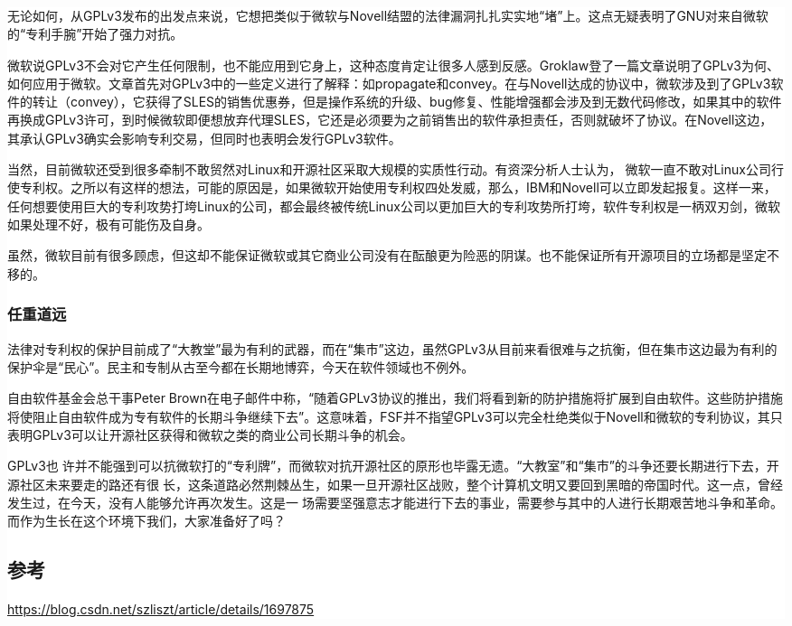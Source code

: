    
  
无论如何，从GPLv3发布的出发点来说，它想把类似于微软与Novell结盟的法律漏洞扎扎实实地“堵”上。这点无疑表明了GNU对来自微软的“专利手腕”开始了强力对抗。  
  
  
   
  
微软说GPLv3不会对它产生任何限制，也不能应用到它身上，这种态度肯定让很多人感到反感。Groklaw登了一篇文章说明了GPLv3为何、如何应用于微软。文章首先对GPLv3中的一些定义进行了解释：如propagate和convey。在与Novell达成的协议中，微软涉及到了GPLv3软件的转让（convey），它获得了SLES的销售优惠券，但是操作系统的升级、bug修复、性能增强都会涉及到无数代码修改，如果其中的软件再换成GPLv3许可，到时候微软即便想放弃代理SLES，它还是必须要为之前销售出的软件承担责任，否则就破坏了协议。在Novell这边，其承认GPLv3确实会影响专利交易，但同时也表明会发行GPLv3软件。  
  
  
   
  
当然，目前微软还受到很多牵制不敢贸然对Linux和开源社区采取大规模的实质性行动。有资深分析人士认为， 微软一直不敢对Linux公司行使专利权。之所以有这样的想法，可能的原因是，如果微软开始使用专利权四处发威，那么，IBM和Novell可以立即发起报复。这样一来，任何想要使用巨大的专利攻势打垮Linux的公司，都会最终被传统Linux公司以更加巨大的专利攻势所打垮，软件专利权是一柄双刃剑，微软如果处理不好，极有可能伤及自身。  
  
  
   
  
虽然，微软目前有很多顾虑，但这却不能保证微软或其它商业公司没有在酝酿更为险恶的阴谋。也不能保证所有开源项目的立场都是坚定不移的。  
  
  
   
  
### 任重道远  
  
  
  
   
  
法律对专利权的保护目前成了“大教堂”最为有利的武器，而在“集市”这边，虽然GPLv3从目前来看很难与之抗衡，但在集市这边最为有利的保护伞是“民心”。民主和专制从古至今都在长期地博弈，今天在软件领域也不例外。  
  
  
   
  
自由软件基金会总干事Peter Brown在电子邮件中称，“随着GPLv3协议的推出，我们将看到新的防护措施将扩展到自由软件。这些防护措施将使阻止自由软件成为专有软件的长期斗争继续下去”。这意味着，FSF并不指望GPLv3可以完全杜绝类似于Novell和微软的专利协议，其只表明GPLv3可以让开源社区获得和微软之类的商业公司长期斗争的机会。  
  
  
   
  
GPLv3也 许并不能强到可以抗微软打的“专利牌”，而微软对抗开源社区的原形也毕露无遗。“大教室”和“集市”的斗争还要长期进行下去，开源社区未来要走的路还有很 长，这条道路必然荆棘丛生，如果一旦开源社区战败，整个计算机文明又要回到黑暗的帝国时代。这一点，曾经发生过，在今天，没有人能够允许再次发生。这是一 场需要坚强意志才能进行下去的事业，需要参与其中的人进行长期艰苦地斗争和革命。而作为生长在这个环境下我们，大家准备好了吗？  
  
## 参考  
https://blog.csdn.net/szliszt/article/details/1697875  
  
  
  
  
  
  
  
  
  
  
  
  
  
  
  
  
  
  
  
  
  
  
  